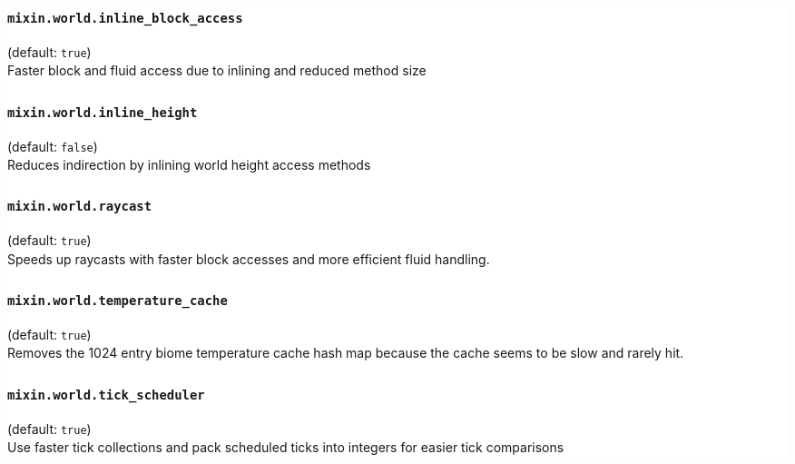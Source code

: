### `mixin.world.inline_block_access`
(default: `true`)  
Faster block and fluid access due to inlining and reduced method size
  
### `mixin.world.inline_height`
(default: `false`)  
Reduces indirection by inlining world height access methods
  
### `mixin.world.raycast`
(default: `true`)  
Speeds up raycasts with faster block accesses and more efficient fluid handling.
  
### `mixin.world.temperature_cache`
(default: `true`)  
Removes the 1024 entry biome temperature cache hash map because the cache seems to be slow and rarely hit.
  
### `mixin.world.tick_scheduler`
(default: `true`)  
Use faster tick collections and pack scheduled ticks into integers for easier tick comparisons
  
